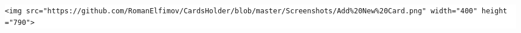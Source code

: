 	<img src="https://github.com/RomanElfimov/CardsHolder/blob/master/Screenshots/Add%20New%20Card.png" width="400" height="790">
